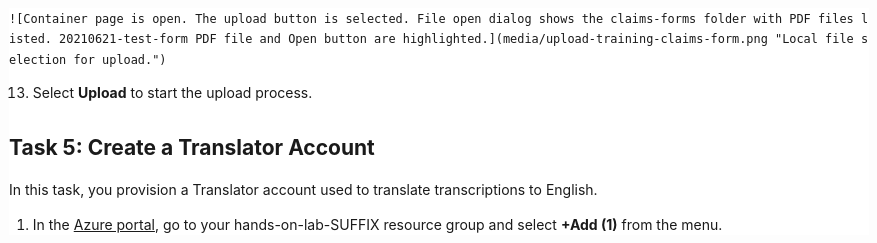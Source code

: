     ![Container page is open. The upload button is selected. File open dialog shows the claims-forms folder with PDF files listed. 20210621-test-form PDF file and Open button are highlighted.](media/upload-training-claims-form.png "Local file selection for upload.")

13. Select **Upload** to start the upload process.

## Task 5: Create a Translator Account

In this task, you provision a Translator account used to translate transcriptions to English.

1. In the [Azure portal](https://portal.azure.com/), go to your hands-on-lab-SUFFIX resource group and select **+Add (1)** from the menu.
